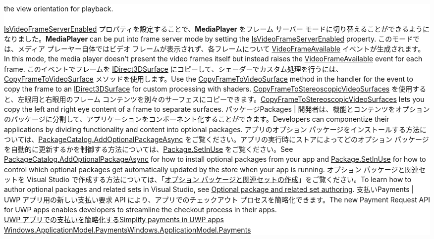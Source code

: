 the view orientation for playback.</span></span></br></br><span data-ttu-id="72eec-218">[IsVideoFrameServerEnabled](https://docs.microsoft.com/uwp/api/windows.media.playback.mediaplayer.IsVideoFrameServerEnabled) プロパティを設定することで、**MediaPlayer** をフレーム サーバー モードに切り替えることができるようになりました。</span><span class="sxs-lookup"><span data-stu-id="72eec-218">**MediaPlayer** can be put into frame server mode by setting the [IsVideoFrameServerEnabled](https://docs.microsoft.com/uwp/api/windows.media.playback.mediaplayer.IsVideoFrameServerEnabled) property.</span></span> <span data-ttu-id="72eec-219">このモードでは、メディア プレーヤー自体ではビデオ フレームが表示されず、各フレームについて [VideoFrameAvailable](https://docs.microsoft.com/uwp/api/windows.media.playback.mediaplayer.VideoFrameAvailable) イベントが生成されます。</span><span class="sxs-lookup"><span data-stu-id="72eec-219">In this mode, the media player doesn’t present the video frames itself but instead raises the [VideoFrameAvailable](https://docs.microsoft.com/uwp/api/windows.media.playback.mediaplayer.VideoFrameAvailable) event for each frame.</span></span> <span data-ttu-id="72eec-220">このイベントでフレームを [IDirect3DSurface](https://docs.microsoft.com/uwp/api/windows.graphics.directx.direct3d11.idirect3dsurface) にコピーして、シェーダーでカスタム処理を行うには、[CopyFrameToVideoSurface](https://docs.microsoft.com/uwp/api/windows.media.playback.mediaplayer.copyframetovideosurface) メソッドを使用します。</span><span class="sxs-lookup"><span data-stu-id="72eec-220">Use the [CopyFrameToVideoSurface](https://docs.microsoft.com/uwp/api/windows.media.playback.mediaplayer.copyframetovideosurface) method in the handler for the event to copy the frame to an [IDirect3DSurface](https://docs.microsoft.com/uwp/api/windows.graphics.directx.direct3d11.idirect3dsurface) for custom processing with shaders.</span></span> <span data-ttu-id="72eec-221">[CopyFrameToStereoscopicVideoSurfaces](https://docs.microsoft.com/uwp/api/windows.media.playback.mediaplayer.copyframetostereoscopicvideosurfaces) を使用すると、左眼用と右眼用のフレーム コンテンツを別々のサーフェスにコピーできます。</span><span class="sxs-lookup"><span data-stu-id="72eec-221">[CopyFrameToStereoscopicVideoSurfaces](https://docs.microsoft.com/uwp/api/windows.media.playback.mediaplayer.copyframetostereoscopicvideosurfaces) lets you copy the left and right eye content of a frame to separate surfaces.</span></span>
<span data-ttu-id="72eec-222">パッケージ</span><span class="sxs-lookup"><span data-stu-id="72eec-222">Packages</span></span> | <span data-ttu-id="72eec-223">開発者は、機能とコンテンツをオプションのパッケージに分割して、アプリケーションをコンポーネント化することができます。</span><span class="sxs-lookup"><span data-stu-id="72eec-223">Developers can componentize their applications by dividing functionality and content into optional packages.</span></span> <span data-ttu-id="72eec-224">アプリのオプション パッケージをインストールする方法については、[PackageCatalog.AddOptionalPackageAsync](https://docs.microsoft.com/uwp/api/windows.applicationmodel.packagecatalog.addoptionalpackageasync) をご覧ください。アプリの実行時にストアによってどのオプション パッケージを自動的に更新するかを制御する方法については、[Package.SetInUse](https://docs.microsoft.com/uwp/api/windows.applicationmodel.package.setinuseasync) をご覧ください。</span><span class="sxs-lookup"><span data-stu-id="72eec-224">See [PackageCatalog.AddOptionalPackageAsync](https://docs.microsoft.com/uwp/api/windows.applicationmodel.packagecatalog.addoptionalpackageasync) for how to install optional packages from your app and [Package.SetInUse](https://docs.microsoft.com/uwp/api/windows.applicationmodel.package.setinuseasync) for how to control which optional packages get automatically updated by the store when your app is running.</span></span> <span data-ttu-id="72eec-225">オプション パッケージと関連セットを Visual Studio で作成する方法については、「[オプション パッケージと関連セットの作成](https://docs.microsoft.com/windows/uwp/packaging/optional-packages)」をご覧ください。</span><span class="sxs-lookup"><span data-stu-id="72eec-225">To learn how to author optional packages and related sets in Visual Studio, see [Optional package and related set authoring](https://docs.microsoft.com/windows/uwp/packaging/optional-packages).</span></span>
<span data-ttu-id="72eec-226">支払い</span><span class="sxs-lookup"><span data-stu-id="72eec-226">Payments</span></span> | <span data-ttu-id="72eec-227">UWP アプリ用の新しい支払い要求 API により、アプリでのチェックアウト プロセスを簡略化できます。</span><span class="sxs-lookup"><span data-stu-id="72eec-227">The new Payment Request API for UWP apps enables developers to streamline the checkout process in their apps.</span></span> <br />[<span data-ttu-id="72eec-228">UWP アプリでの支払いを簡略化する</span><span class="sxs-lookup"><span data-stu-id="72eec-228">Simplify payments in UWP apps</span></span>](https://blogs.windows.com/buildingapps/2017/03/28/simplify-payments-uwp-apps-payment-request-api-microsoft/#Mz6PeapPilccBqSA.97)<br />[<span data-ttu-id="72eec-229">Windows.ApplicationModel.Payments</span><span class="sxs-lookup"><span data-stu-id="72eec-229">Windows.ApplicationModel.Payments</span></span>](https://docs.microsoft.com/uwp/api/windows.applicationmodel.payments)